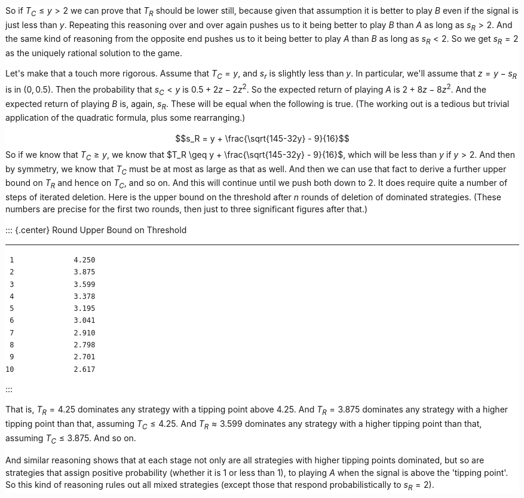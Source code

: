So if $T_C \leq y > 2$ we can prove that $T_R$ should be lower still,
because given that assumption it is better to play $B$ even if the
signal is just less than $y$. Repeating this reasoning over and over
again pushes us to it being better to play $B$ than $A$ as long as
$s_R > 2$. And the same kind of reasoning from the opposite end pushes
us to it being better to play $A$ than $B$ as long as $s_R < 2$. So we
get $s_R = 2$ as the uniquely rational solution to the game.

Let's make that a touch more rigorous. Assume that $T_C = y$, and $s_r$
is slightly less than $y$. In particular, we'll assume that
$z = y - s_R$ is in $(0, 0.5)$. Then the probability that $s_C < y$ is
$0.5 + 2z - 2z^2$. So the expected return of playing $A$ is
$2 + 8z - 8z^2$. And the expected return of playing $B$ is, again,
$s_R$. These will be equal when the following is true. (The working out
is a tedious but trivial application of the quadratic formula, plus some
rearranging.)

$$s_R = y + \frac{\sqrt{145-32y} - 9}{16}$$ So if we know that
$T_C \geq y$, we know that $T_R \geq y + \frac{\sqrt{145-32y} - 9}{16}$,
which will be less than $y$ if $y > 2$. And then by symmetry, we know
that $T_C$ must be at most as large as that as well. And then we can use
that fact to derive a further upper bound on $T_R$ and hence on $T_C$,
and so on. And this will continue until we push both down to 2. It does
require quite a number of steps of iterated deletion. Here is the upper
bound on the threshold after $n$ rounds of deletion of dominated
strategies. (These numbers are precise for the first two rounds, then
just to three significant figures after that.)

::: {.center}
   Round   Upper Bound on Threshold
  ------- --------------------------
     1              4.250
     2              3.875
     3              3.599
     4              3.378
     5              3.195
     6              3.041
     7              2.910
     8              2.798
     9              2.701
    10              2.617
:::

That is, $T_R = 4.25$ dominates any strategy with a tipping point above
4.25. And $T_R = 3.875$ dominates any strategy with a higher tipping
point than that, assuming $T_C \leq 4.25$. And $T_R \approx 3.599$
dominates any strategy with a higher tipping point than that, assuming
$T_C \leq 3.875$. And so on.

And similar reasoning shows that at each stage not only are all
strategies with higher tipping points dominated, but so are strategies
that assign positive probability (whether it is 1 or less than 1), to
playing $A$ when the signal is above the 'tipping point'. So this kind
of reasoning rules out all mixed strategies (except those that respond
probabilistically to $s_R = 2$).
